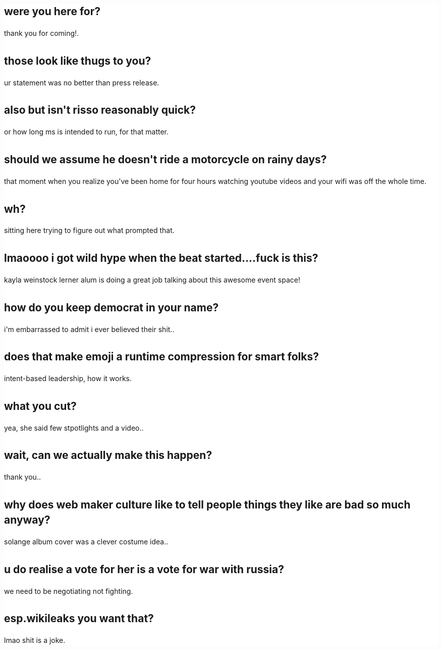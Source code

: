 ## were you here for?
thank you for coming!.

## those look like thugs to you?
ur statement was no better than press release.

## also but isn't risso reasonably quick?
or how long ms is intended to run, for that matter.

## should we assume he doesn't ride a motorcycle on rainy days?
that moment when you realize you've been home for four hours watching youtube videos and your wifi was off the whole time.

## wh?
sitting here trying to figure out what prompted that.

## lmaoooo i got wild hype when the beat started....fuck is this?
kayla weinstock lerner alum is doing a great job talking about this awesome event space!

## how do you keep democrat in your name?
i'm embarrassed to admit i ever believed their shit..

## does that make emoji a runtime compression for smart folks?
intent-based leadership, how it works.

## what you cut?
yea, she said few stpotlights and a video..

## wait, can we actually make this happen?
thank you..

## why does web maker culture like to tell people things they like are bad so much anyway?
solange album cover was a clever costume idea..

## u do realise a vote for her is a vote for war with russia?
we need to be negotiating not fighting.

## esp.wikileaks you want that?
lmao shit is a joke.
